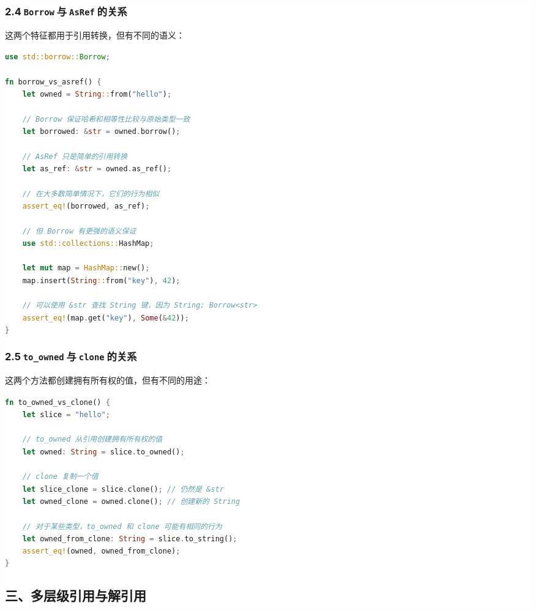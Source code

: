 ### 2.4 `Borrow` 与 `AsRef` 的关系

这两个特征都用于引用转换，但有不同的语义：

```rust
use std::borrow::Borrow;

fn borrow_vs_asref() {
    let owned = String::from("hello");
    
    // Borrow 保证哈希和相等性比较与原始类型一致
    let borrowed: &str = owned.borrow();
    
    // AsRef 只是简单的引用转换
    let as_ref: &str = owned.as_ref();
    
    // 在大多数简单情况下，它们的行为相似
    assert_eq!(borrowed, as_ref);
    
    // 但 Borrow 有更强的语义保证
    use std::collections::HashMap;
    
    let mut map = HashMap::new();
    map.insert(String::from("key"), 42);
    
    // 可以使用 &str 查找 String 键，因为 String: Borrow<str>
    assert_eq!(map.get("key"), Some(&42));
}
```

### 2.5 `to_owned` 与 `clone` 的关系

这两个方法都创建拥有所有权的值，但有不同的用途：

```rust
fn to_owned_vs_clone() {
    let slice = "hello";
    
    // to_owned 从引用创建拥有所有权的值
    let owned: String = slice.to_owned();
    
    // clone 复制一个值
    let slice_clone = slice.clone(); // 仍然是 &str
    let owned_clone = owned.clone(); // 创建新的 String
    
    // 对于某些类型，to_owned 和 clone 可能有相同的行为
    let owned_from_clone: String = slice.to_string();
    assert_eq!(owned, owned_from_clone);
}
```

## 三、多层级引用与解引用

